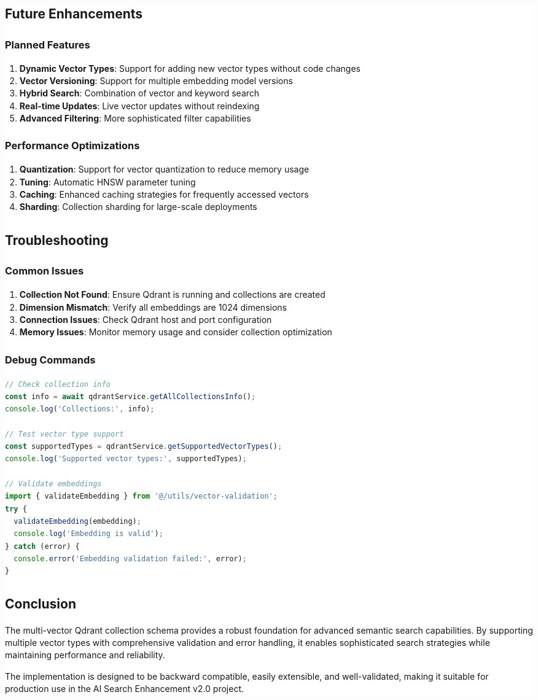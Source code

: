 ## Future Enhancements

### Planned Features

1. **Dynamic Vector Types**: Support for adding new vector types without code changes
2. **Vector Versioning**: Support for multiple embedding model versions
3. **Hybrid Search**: Combination of vector and keyword search
4. **Real-time Updates**: Live vector updates without reindexing
5. **Advanced Filtering**: More sophisticated filter capabilities

### Performance Optimizations

1. **Quantization**: Support for vector quantization to reduce memory usage
2. **Tuning**: Automatic HNSW parameter tuning
3. **Caching**: Enhanced caching strategies for frequently accessed vectors
4. **Sharding**: Collection sharding for large-scale deployments

## Troubleshooting

### Common Issues

1. **Collection Not Found**: Ensure Qdrant is running and collections are created
2. **Dimension Mismatch**: Verify all embeddings are 1024 dimensions
3. **Connection Issues**: Check Qdrant host and port configuration
4. **Memory Issues**: Monitor memory usage and consider collection optimization

### Debug Commands

```typescript
// Check collection info
const info = await qdrantService.getAllCollectionsInfo();
console.log('Collections:', info);

// Test vector type support
const supportedTypes = qdrantService.getSupportedVectorTypes();
console.log('Supported vector types:', supportedTypes);

// Validate embeddings
import { validateEmbedding } from '@/utils/vector-validation';
try {
  validateEmbedding(embedding);
  console.log('Embedding is valid');
} catch (error) {
  console.error('Embedding validation failed:', error);
}
```

## Conclusion

The multi-vector Qdrant collection schema provides a robust foundation for advanced semantic search capabilities. By supporting multiple vector types with comprehensive validation and error handling, it enables sophisticated search strategies while maintaining performance and reliability.

The implementation is designed to be backward compatible, easily extensible, and well-validated, making it suitable for production use in the AI Search Enhancement v2.0 project.

